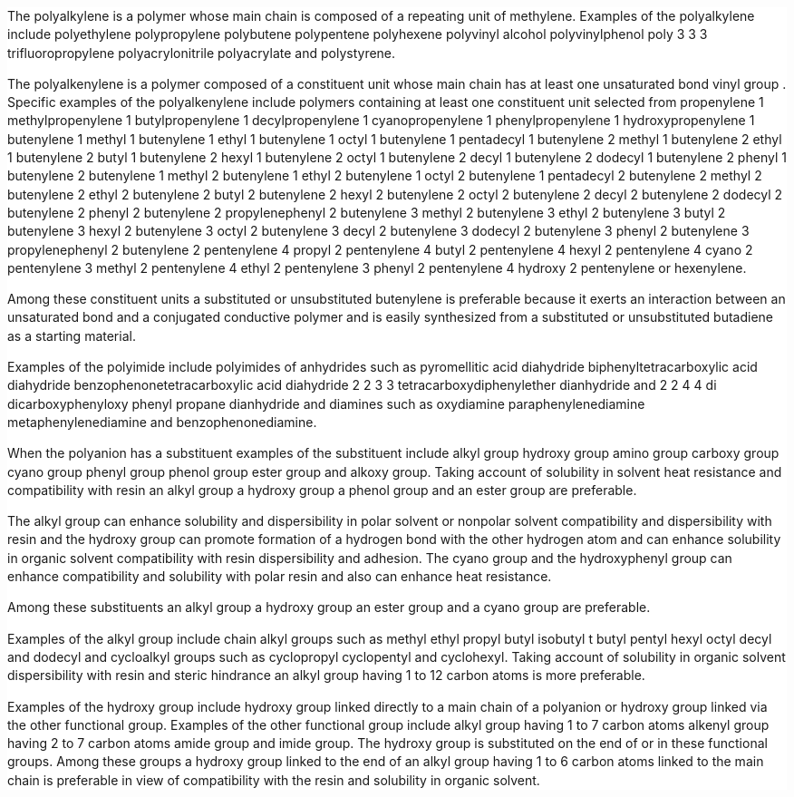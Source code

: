 The polyalkylene is a polymer whose main chain is composed of a repeating unit of methylene. Examples of the polyalkylene include polyethylene polypropylene polybutene polypentene polyhexene polyvinyl alcohol polyvinylphenol poly 3 3 3 trifluoropropylene polyacrylonitrile polyacrylate and polystyrene.

The polyalkenylene is a polymer composed of a constituent unit whose main chain has at least one unsaturated bond vinyl group . Specific examples of the polyalkenylene include polymers containing at least one constituent unit selected from propenylene 1 methylpropenylene 1 butylpropenylene 1 decylpropenylene 1 cyanopropenylene 1 phenylpropenylene 1 hydroxypropenylene 1 butenylene 1 methyl 1 butenylene 1 ethyl 1 butenylene 1 octyl 1 butenylene 1 pentadecyl 1 butenylene 2 methyl 1 butenylene 2 ethyl 1 butenylene 2 butyl 1 butenylene 2 hexyl 1 butenylene 2 octyl 1 butenylene 2 decyl 1 butenylene 2 dodecyl 1 butenylene 2 phenyl 1 butenylene 2 butenylene 1 methyl 2 butenylene 1 ethyl 2 butenylene 1 octyl 2 butenylene 1 pentadecyl 2 butenylene 2 methyl 2 butenylene 2 ethyl 2 butenylene 2 butyl 2 butenylene 2 hexyl 2 butenylene 2 octyl 2 butenylene 2 decyl 2 butenylene 2 dodecyl 2 butenylene 2 phenyl 2 butenylene 2 propylenephenyl 2 butenylene 3 methyl 2 butenylene 3 ethyl 2 butenylene 3 butyl 2 butenylene 3 hexyl 2 butenylene 3 octyl 2 butenylene 3 decyl 2 butenylene 3 dodecyl 2 butenylene 3 phenyl 2 butenylene 3 propylenephenyl 2 butenylene 2 pentenylene 4 propyl 2 pentenylene 4 butyl 2 pentenylene 4 hexyl 2 pentenylene 4 cyano 2 pentenylene 3 methyl 2 pentenylene 4 ethyl 2 pentenylene 3 phenyl 2 pentenylene 4 hydroxy 2 pentenylene or hexenylene.

Among these constituent units a substituted or unsubstituted butenylene is preferable because it exerts an interaction between an unsaturated bond and a conjugated conductive polymer and is easily synthesized from a substituted or unsubstituted butadiene as a starting material.

Examples of the polyimide include polyimides of anhydrides such as pyromellitic acid diahydride biphenyltetracarboxylic acid diahydride benzophenonetetracarboxylic acid diahydride 2 2 3 3 tetracarboxydiphenylether dianhydride and 2 2 4 4 di dicarboxyphenyloxy phenyl propane dianhydride and diamines such as oxydiamine paraphenylenediamine metaphenylenediamine and benzophenonediamine.

When the polyanion has a substituent examples of the substituent include alkyl group hydroxy group amino group carboxy group cyano group phenyl group phenol group ester group and alkoxy group. Taking account of solubility in solvent heat resistance and compatibility with resin an alkyl group a hydroxy group a phenol group and an ester group are preferable.

The alkyl group can enhance solubility and dispersibility in polar solvent or nonpolar solvent compatibility and dispersibility with resin and the hydroxy group can promote formation of a hydrogen bond with the other hydrogen atom and can enhance solubility in organic solvent compatibility with resin dispersibility and adhesion. The cyano group and the hydroxyphenyl group can enhance compatibility and solubility with polar resin and also can enhance heat resistance.

Among these substituents an alkyl group a hydroxy group an ester group and a cyano group are preferable.

Examples of the alkyl group include chain alkyl groups such as methyl ethyl propyl butyl isobutyl t butyl pentyl hexyl octyl decyl and dodecyl and cycloalkyl groups such as cyclopropyl cyclopentyl and cyclohexyl. Taking account of solubility in organic solvent dispersibility with resin and steric hindrance an alkyl group having 1 to 12 carbon atoms is more preferable.

Examples of the hydroxy group include hydroxy group linked directly to a main chain of a polyanion or hydroxy group linked via the other functional group. Examples of the other functional group include alkyl group having 1 to 7 carbon atoms alkenyl group having 2 to 7 carbon atoms amide group and imide group. The hydroxy group is substituted on the end of or in these functional groups. Among these groups a hydroxy group linked to the end of an alkyl group having 1 to 6 carbon atoms linked to the main chain is preferable in view of compatibility with the resin and solubility in organic solvent.
